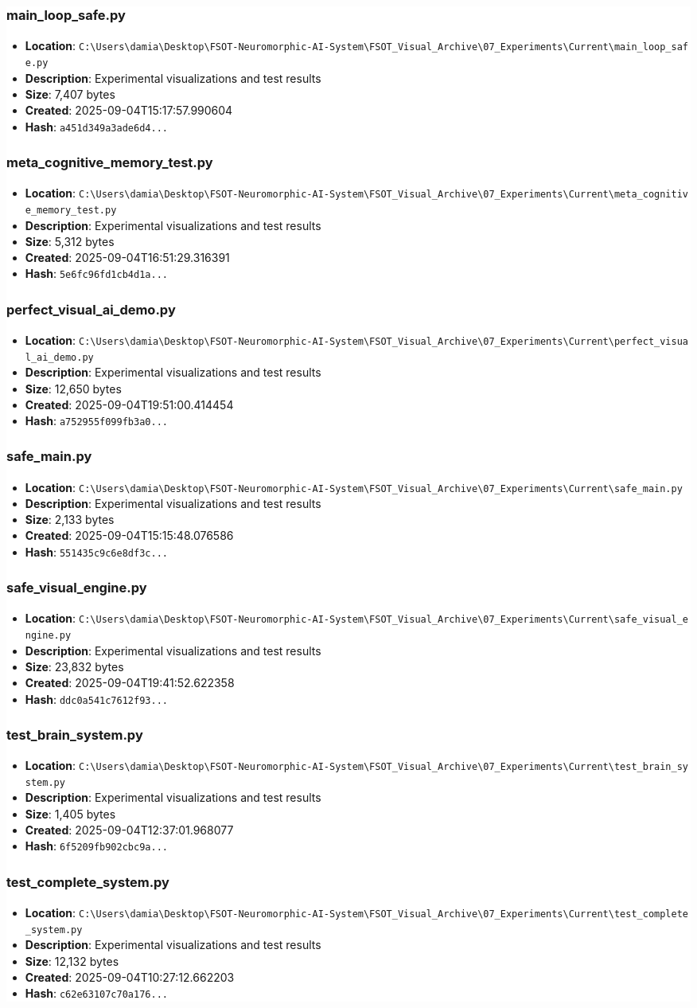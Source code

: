 ### main_loop_safe.py
- **Location**: `C:\Users\damia\Desktop\FSOT-Neuromorphic-AI-System\FSOT_Visual_Archive\07_Experiments\Current\main_loop_safe.py`
- **Description**: Experimental visualizations and test results
- **Size**: 7,407 bytes
- **Created**: 2025-09-04T15:17:57.990604
- **Hash**: `a451d349a3ade6d4...`

### meta_cognitive_memory_test.py
- **Location**: `C:\Users\damia\Desktop\FSOT-Neuromorphic-AI-System\FSOT_Visual_Archive\07_Experiments\Current\meta_cognitive_memory_test.py`
- **Description**: Experimental visualizations and test results
- **Size**: 5,312 bytes
- **Created**: 2025-09-04T16:51:29.316391
- **Hash**: `5e6fc96fd1cb4d1a...`

### perfect_visual_ai_demo.py
- **Location**: `C:\Users\damia\Desktop\FSOT-Neuromorphic-AI-System\FSOT_Visual_Archive\07_Experiments\Current\perfect_visual_ai_demo.py`
- **Description**: Experimental visualizations and test results
- **Size**: 12,650 bytes
- **Created**: 2025-09-04T19:51:00.414454
- **Hash**: `a752955f099fb3a0...`

### safe_main.py
- **Location**: `C:\Users\damia\Desktop\FSOT-Neuromorphic-AI-System\FSOT_Visual_Archive\07_Experiments\Current\safe_main.py`
- **Description**: Experimental visualizations and test results
- **Size**: 2,133 bytes
- **Created**: 2025-09-04T15:15:48.076586
- **Hash**: `551435c9c6e8df3c...`

### safe_visual_engine.py
- **Location**: `C:\Users\damia\Desktop\FSOT-Neuromorphic-AI-System\FSOT_Visual_Archive\07_Experiments\Current\safe_visual_engine.py`
- **Description**: Experimental visualizations and test results
- **Size**: 23,832 bytes
- **Created**: 2025-09-04T19:41:52.622358
- **Hash**: `ddc0a541c7612f93...`

### test_brain_system.py
- **Location**: `C:\Users\damia\Desktop\FSOT-Neuromorphic-AI-System\FSOT_Visual_Archive\07_Experiments\Current\test_brain_system.py`
- **Description**: Experimental visualizations and test results
- **Size**: 1,405 bytes
- **Created**: 2025-09-04T12:37:01.968077
- **Hash**: `6f5209fb902cbc9a...`

### test_complete_system.py
- **Location**: `C:\Users\damia\Desktop\FSOT-Neuromorphic-AI-System\FSOT_Visual_Archive\07_Experiments\Current\test_complete_system.py`
- **Description**: Experimental visualizations and test results
- **Size**: 12,132 bytes
- **Created**: 2025-09-04T10:27:12.662203
- **Hash**: `c62e63107c70a176...`
